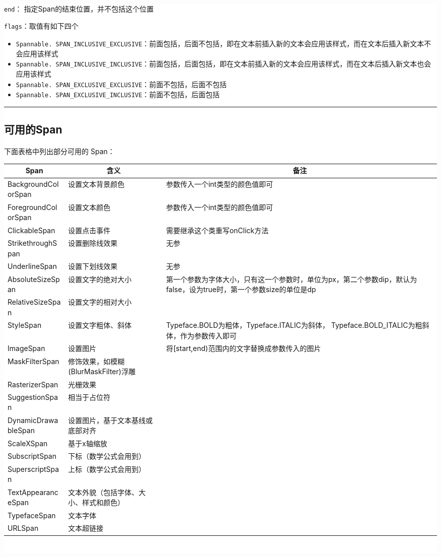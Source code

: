 `end`：  指定Span的结束位置，并不包括这个位置

`flags`：取值有如下四个

- `Spannable. SPAN_INCLUSIVE_EXCLUSIVE`：前面包括，后面不包括，即在文本前插入新的文本会应用该样式，而在文本后插入新文本不会应用该样式
- `Spannable. SPAN_INCLUSIVE_INCLUSIVE`：前面包括，后面包括，即在文本前插入新的文本会应用该样式，而在文本后插入新文本也会应用该样式
- `Spannable. SPAN_EXCLUSIVE_EXCLUSIVE`：前面不包括，后面不包括
- `Spannable. SPAN_EXCLUSIVE_INCLUSIVE`：前面不包括，后面包括

------


## 可用的Span

下面表格中列出部分可用的 Span：


| Span                | 含义       | 备注                                                         |
| ------------------- | -------------------------------------- | ------------------------------------------------------------ |
| BackgroundColorSpan | 设置文本背景颜色                       | 参数传入一个int类型的颜色值即可                              |
| ForegroundColorSpan | 设置文本颜色                           | 参数传入一个int类型的颜色值即可                              |
| ClickableSpan       | 设置点击事件                           | 需要继承这个类重写onClick方法                                |
| StrikethroughSpan   | 设置删除线效果                         | 无参                                                         |
| UnderlineSpan       | 设置下划线效果                         | 无参                                                         |
| AbsoluteSizeSpan    | 设置文字的绝对大小                     | 第一个参数为字体大小，只有这一个参数时，单位为px，第二个参数dip，默认为false，设为true时，第一个参数size的单位是dp |
| RelativeSizeSpan    | 设置文字的相对大小                     |                                                              |
| StyleSpan           | 设置文字粗体、斜体                     | Typeface.BOLD为粗体，Typeface.ITALIC为斜体， Typeface.BOLD_ITALIC为粗斜体，作为参数传入即可 |
| ImageSpan           | 设置图片                               | 将[start,end)范围内的文字替换成参数传入的图片                |
| MaskFilterSpan      | 修饰效果，如模糊(BlurMaskFilter)浮雕   |                                                              |
| RasterizerSpan      | 光栅效果                               |                                                              |
| SuggestionSpan      | 相当于占位符                           |                                                              |
| DynamicDrawableSpan | 设置图片，基于文本基线或底部对齐       |                                                              |
| ScaleXSpan          | 基于x轴缩放                            |                                                              |
| SubscriptSpan       | 下标（数学公式会用到）                 |                                                              |
| SuperscriptSpan     | 上标（数学公式会用到）                 |                                                              |
| TextAppearanceSpan  | 文本外貌（包括字体、大小、样式和颜色） |                                                              |
| TypefaceSpan        | 文本字体                               |                                                              |
| URLSpan             | 文本超链接                             |                                                              |

<br>
